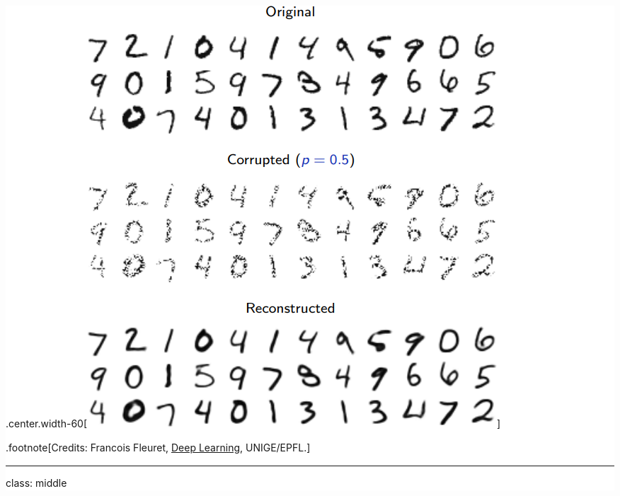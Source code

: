 .center.width-60[![](figures/lec10/dae1.png)]

.footnote[Credits: Francois Fleuret, [Deep Learning](https://fleuret.org/dlc/), UNIGE/EPFL.]

---

class: middle
